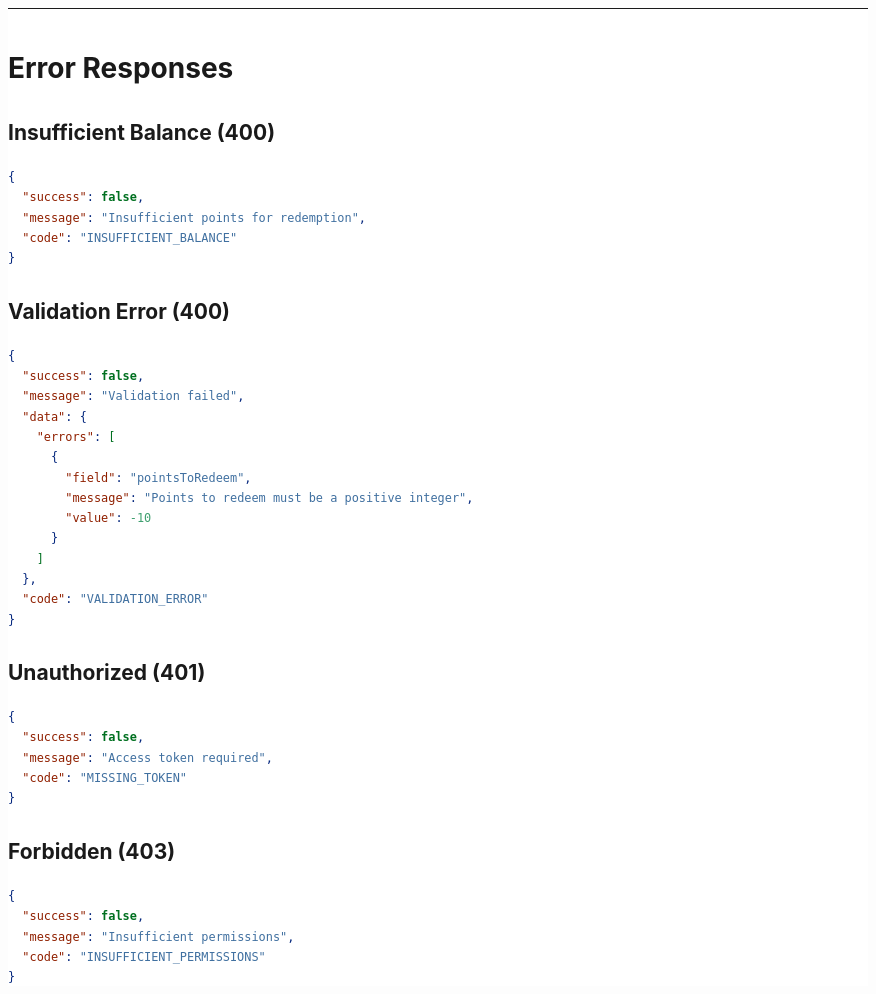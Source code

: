 
---

# Error Responses

## Insufficient Balance (400)
```json
{
  "success": false,
  "message": "Insufficient points for redemption",
  "code": "INSUFFICIENT_BALANCE"
}
```

## Validation Error (400)
```json
{
  "success": false,
  "message": "Validation failed",
  "data": {
    "errors": [
      {
        "field": "pointsToRedeem",
        "message": "Points to redeem must be a positive integer",
        "value": -10
      }
    ]
  },
  "code": "VALIDATION_ERROR"
}
```

## Unauthorized (401)
```json
{
  "success": false,
  "message": "Access token required",
  "code": "MISSING_TOKEN"
}
```

## Forbidden (403)
```json
{
  "success": false,
  "message": "Insufficient permissions",
  "code": "INSUFFICIENT_PERMISSIONS"
}
```
